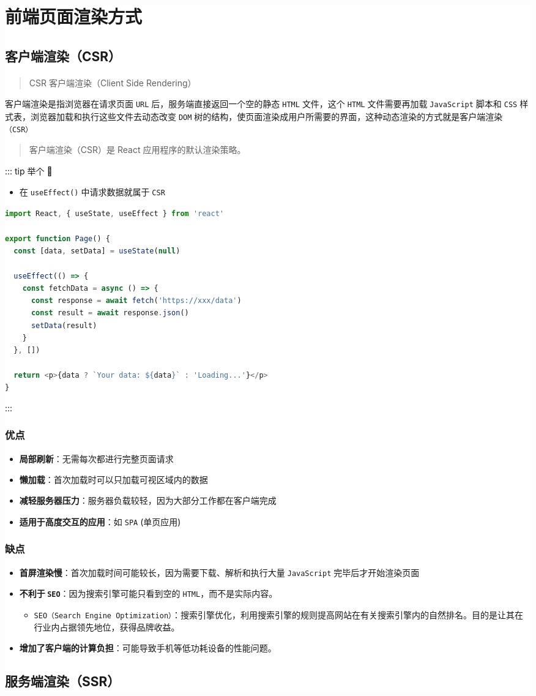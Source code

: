 # 前端页面渲染方式

## 客户端渲染（CSR）

> CSR 客户端渲染（Client Side Rendering）

客户端渲染是指浏览器在请求页面 `URL` 后，服务端直接返回一个空的静态 `HTML` 文件，这个 `HTML` 文件需要再加载 `JavaScript` 脚本和 `CSS` 样式表，浏览器加载和执行这些文件去动态改变 `DOM` 树的结构，使页面渲染成用户所需要的界面，这种动态渲染的方式就是客户端渲染 `（CSR）`

> 客户端渲染（CSR）是 React 应用程序的默认渲染策略。

::: tip 举个 🌰

- 在 `useEffect()` 中请求数据就属于 `CSR`

```js
import React, { useState, useEffect } from 'react'

export function Page() {
  const [data, setData] = useState(null)

  useEffect(() => {
    const fetchData = async () => {
      const response = await fetch('https://xxx/data')
      const result = await response.json()
      setData(result)
    }
  }, [])

  return <p>{data ? `Your data: ${data}` : 'Loading...'}</p>
}
```

:::

### 优点

- **局部刷新**：无需每次都进行完整页面请求

- **懒加载**：首次加载时可以只加载可视区域内的数据

- **减轻服务器压力**：服务器负载较轻，因为大部分工作都在客户端完成

- **适用于高度交互的应用**：如 `SPA` (单页应用)

### 缺点

- **首屏渲染慢**：首次加载时间可能较长，因为需要下载、解析和执行大量 `JavaScript` 完毕后才开始渲染页面

- **不利于 `SEO`**：因为搜索引擎可能只看到空的 `HTML`，而不是实际内容。

  - `SEO（Search Engine Optimization）`：搜索引擎优化，利用搜索引擎的规则提高网站在有关搜索引擎内的自然排名。目的是让其在行业内占据领先地位，获得品牌收益。

- **增加了客户端的计算负担**：可能导致手机等低功耗设备的性能问题。

## 服务端渲染（SSR）
